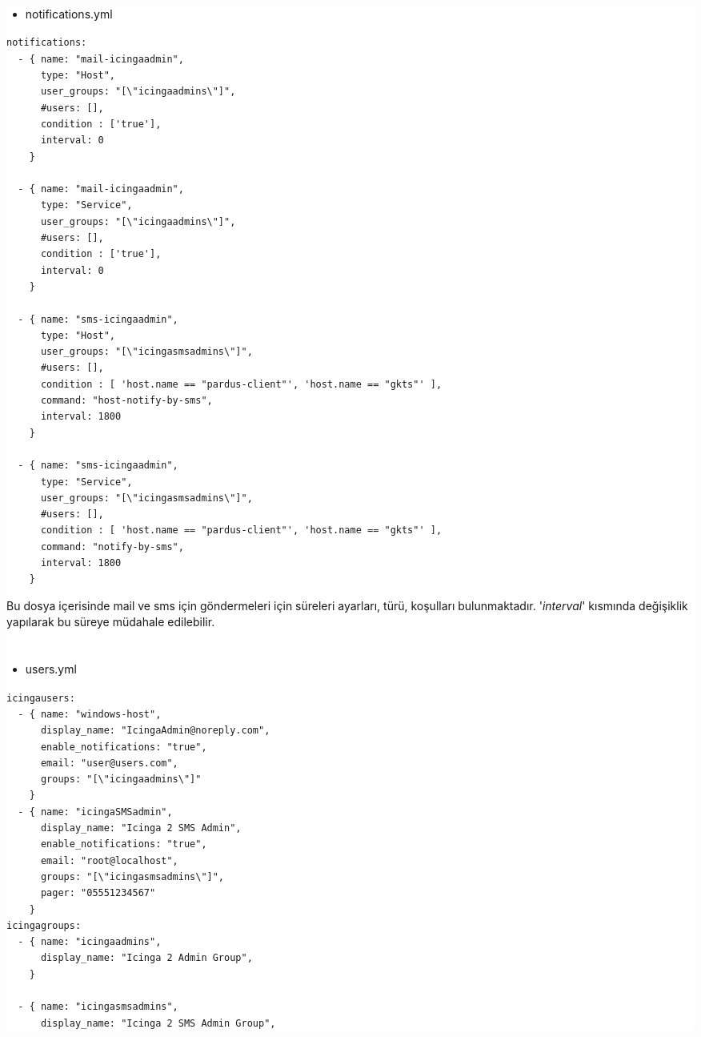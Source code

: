 #
- notifications.yml
```
notifications:
  - { name: "mail-icingaadmin",
      type: "Host",
      user_groups: "[\"icingaadmins\"]",
      #users: [],
      condition : ['true'],
      interval: 0
    }

  - { name: "mail-icingaadmin",
      type: "Service",
      user_groups: "[\"icingaadmins\"]",
      #users: [],
      condition : ['true'],
      interval: 0
    }

  - { name: "sms-icingaadmin",
      type: "Host",
      user_groups: "[\"icingasmsadmins\"]",
      #users: [],
      condition : [ 'host.name == "pardus-client"', 'host.name == "gkts"' ],
      command: "host-notify-by-sms",
      interval: 1800
    }

  - { name: "sms-icingaadmin",
      type: "Service",
      user_groups: "[\"icingasmsadmins\"]",
      #users: [],
      condition : [ 'host.name == "pardus-client"', 'host.name == "gkts"' ],
      command: "notify-by-sms",
      interval: 1800
    }
```
Bu dosya içerisinde mail ve sms için göndermeleri için süreleri ayarları, türü, koşulları bulunmaktadır. '*interval*' kısmında değişiklik yapılarak bu süreye müdahale edilebilir.

#
- users.yml
```
icingausers:
  - { name: "windows-host",
      display_name: "IcingaAdmin@noreply.com",
      enable_notifications: "true",
      email: "user@users.com",
      groups: "[\"icingaadmins\"]"
    }
  - { name: "icingaSMSadmin",
      display_name: "Icinga 2 SMS Admin",
      enable_notifications: "true",
      email: "root@localhost",
      groups: "[\"icingasmsadmins\"]",
      pager: "05551234567"
    }
icingagroups:
  - { name: "icingaadmins",
      display_name: "Icinga 2 Admin Group",
    }

  - { name: "icingasmsadmins",
      display_name: "Icinga 2 SMS Admin Group",
```